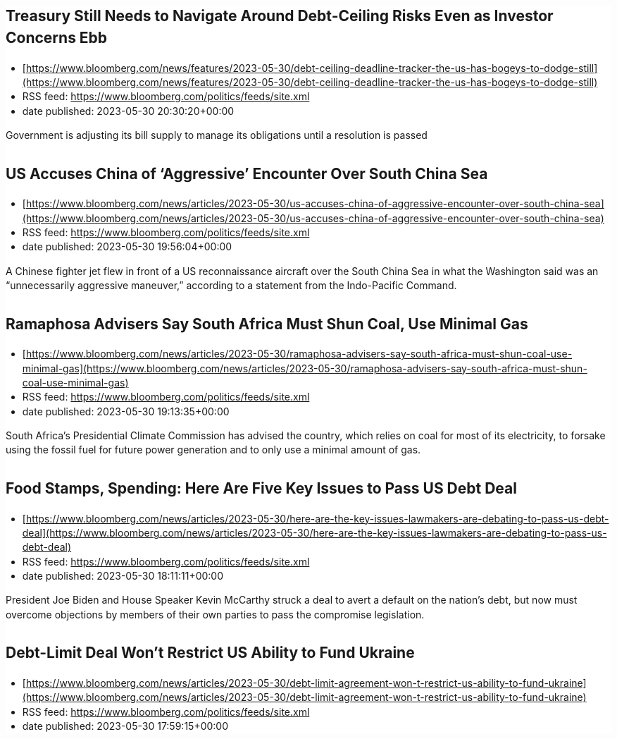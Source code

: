 ## Treasury Still Needs to Navigate Around Debt-Ceiling Risks Even as Investor Concerns Ebb
 - [https://www.bloomberg.com/news/features/2023-05-30/debt-ceiling-deadline-tracker-the-us-has-bogeys-to-dodge-still](https://www.bloomberg.com/news/features/2023-05-30/debt-ceiling-deadline-tracker-the-us-has-bogeys-to-dodge-still)
 - RSS feed: https://www.bloomberg.com/politics/feeds/site.xml
 - date published: 2023-05-30 20:30:20+00:00

<p>Government is adjusting its bill supply to manage its obligations until a resolution is passed&nbsp;</p>

## US Accuses China of ‘Aggressive’ Encounter Over South China Sea
 - [https://www.bloomberg.com/news/articles/2023-05-30/us-accuses-china-of-aggressive-encounter-over-south-china-sea](https://www.bloomberg.com/news/articles/2023-05-30/us-accuses-china-of-aggressive-encounter-over-south-china-sea)
 - RSS feed: https://www.bloomberg.com/politics/feeds/site.xml
 - date published: 2023-05-30 19:56:04+00:00

A Chinese fighter jet flew in front of a US reconnaissance aircraft over the South China Sea in what the Washington said was an “unnecessarily aggressive maneuver,” according to a statement from the Indo-Pacific Command.

## Ramaphosa Advisers Say South Africa Must Shun Coal, Use Minimal Gas
 - [https://www.bloomberg.com/news/articles/2023-05-30/ramaphosa-advisers-say-south-africa-must-shun-coal-use-minimal-gas](https://www.bloomberg.com/news/articles/2023-05-30/ramaphosa-advisers-say-south-africa-must-shun-coal-use-minimal-gas)
 - RSS feed: https://www.bloomberg.com/politics/feeds/site.xml
 - date published: 2023-05-30 19:13:35+00:00

South Africa’s Presidential Climate Commission has advised the country, which relies on coal for most of its electricity, to forsake using the fossil fuel for future power generation and to only use a minimal amount of gas.

## Food Stamps, Spending: Here Are Five Key Issues to Pass US Debt Deal
 - [https://www.bloomberg.com/news/articles/2023-05-30/here-are-the-key-issues-lawmakers-are-debating-to-pass-us-debt-deal](https://www.bloomberg.com/news/articles/2023-05-30/here-are-the-key-issues-lawmakers-are-debating-to-pass-us-debt-deal)
 - RSS feed: https://www.bloomberg.com/politics/feeds/site.xml
 - date published: 2023-05-30 18:11:11+00:00

President Joe Biden and House Speaker Kevin McCarthy struck a deal to avert a default on the nation’s debt, but now must overcome objections by members of their own parties to pass the compromise legislation.

## Debt-Limit Deal Won’t Restrict US Ability to Fund Ukraine
 - [https://www.bloomberg.com/news/articles/2023-05-30/debt-limit-agreement-won-t-restrict-us-ability-to-fund-ukraine](https://www.bloomberg.com/news/articles/2023-05-30/debt-limit-agreement-won-t-restrict-us-ability-to-fund-ukraine)
 - RSS feed: https://www.bloomberg.com/politics/feeds/site.xml
 - date published: 2023-05-30 17:59:15+00:00

